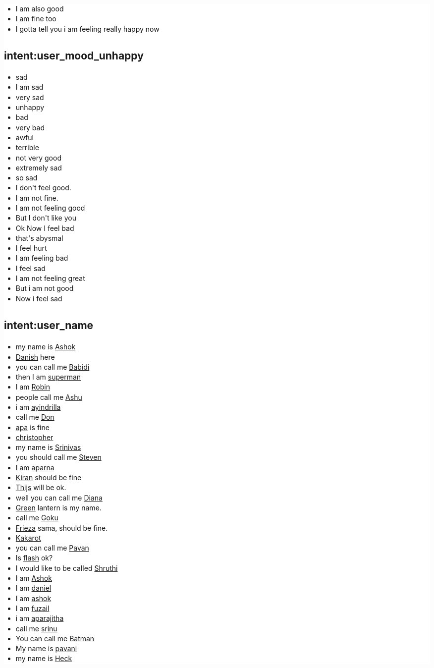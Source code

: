 - I am also good
- I am fine too
- I gotta tell you i am feeling really happy now

## intent:user_mood_unhappy
- sad
- I am sad
- very sad
- unhappy
- bad
- very bad
- awful
- terrible
- not very good
- extremely sad
- so sad
- I don't feel good.
- I am not fine.
- I am not feeling good
- But I don't like you
- Ok Now I feel bad
- that's abysmal
- I feel hurt
- I am feeling bad
- I feel sad
- I am not feeling great
- But i am not good
- Now i feel sad

## intent:user_name
- my name is [Ashok](user_name)
- [Danish](user_name) here
- you can call me [Babidi](user_name)
- then I am [superman](user_name)
- I am [Robin](user_name)
- people call me [Ashu](user_name)
- i am [ayindrilla](user_name)
- call me [Don](user_name)
- [apa](user_name) is fine
- [christopher](user_name)
- my name is [Srinivas](user_name)
- you should call me [Steven](user_name)
- I am [aparna](user_name)
- [Kiran](user_name) should be fine
- [Thijs](user_name) will be ok.
- well you can call me [Diana](user_name)
- [Green](user_name) lantern is my name.
- call me [Goku](user_name)
- [Frieza](user_name) sama, should be fine.
- [Kakarot](user_name)
- you can call me [Pavan](user_name)
- Is [flash](user_name) ok?
- I would like to be called [Shruthi](user_name)
- I am [Ashok](user_name)
- I am [daniel](user_name)
- I am [ashok](user_name)
- I am [fuzail](user_name)
- i am [aparajitha](user_name)
- call me [srinu](user_name)
- You can call me [Batman](user_name)
- My name is [pavani](user_name)
- my name is [Heck](user_name)